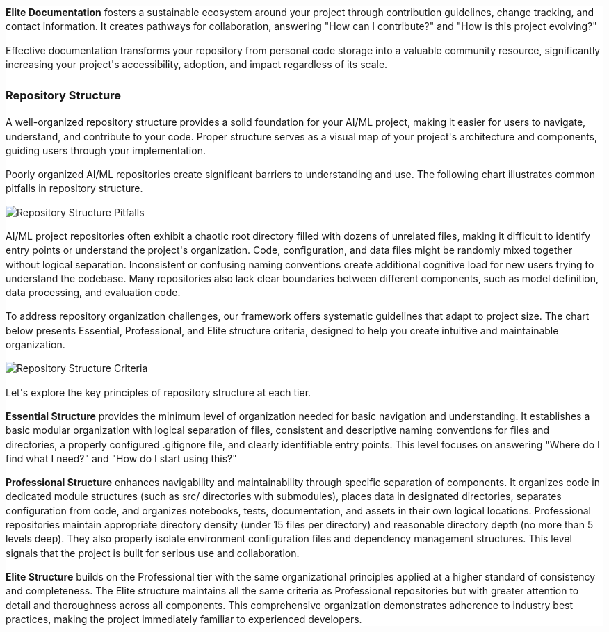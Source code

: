 **Elite Documentation** fosters a sustainable ecosystem around your project through contribution guidelines, change tracking, and contact information. It creates pathways for collaboration, answering "How can I contribute?" and "How is this project evolving?"

Effective documentation transforms your repository from personal code storage into a valuable community resource, significantly increasing your project's accessibility, adoption, and impact regardless of its scale.

### Repository Structure

A well-organized repository structure provides a solid foundation for your AI/ML project, making it easier for users to navigate, understand, and contribute to your code. Proper structure serves as a visual map of your project's architecture and components, guiding users through your implementation.

Poorly organized AI/ML repositories create significant barriers to understanding and use. The following chart illustrates common pitfalls in repository structure.

![Repository Structure Pitfalls](./The%20Open%20Source%20Repository%20Guide_%20Best%20Practices%20for%20Sharing%20Your%20AI_ML%20and%20Data%20Science%20Projects_files/repo-structure-pitfalls.jpg)

AI/ML project repositories often exhibit a chaotic root directory filled with dozens of unrelated files, making it difficult to identify entry points or understand the project's organization. Code, configuration, and data files might be randomly mixed together without logical separation. Inconsistent or confusing naming conventions create additional cognitive load for new users trying to understand the codebase. Many repositories also lack clear boundaries between different components, such as model definition, data processing, and evaluation code.

To address repository organization challenges, our framework offers systematic guidelines that adapt to project size. The chart below presents Essential, Professional, and Elite structure criteria, designed to help you create intuitive and maintainable organization.

![Repository Structure Criteria](./The%20Open%20Source%20Repository%20Guide_%20Best%20Practices%20for%20Sharing%20Your%20AI_ML%20and%20Data%20Science%20Projects_files/Repository%20Structure%20Criteria.svg)

Let's explore the key principles of repository structure at each tier.

**Essential Structure** provides the minimum level of organization needed for basic navigation and understanding. It establishes a basic modular organization with logical separation of files, consistent and descriptive naming conventions for files and directories, a properly configured .gitignore file, and clearly identifiable entry points. This level focuses on answering "Where do I find what I need?" and "How do I start using this?"

**Professional Structure** enhances navigability and maintainability through specific separation of components. It organizes code in dedicated module structures (such as src/ directories with submodules), places data in designated directories, separates configuration from code, and organizes notebooks, tests, documentation, and assets in their own logical locations. Professional repositories maintain appropriate directory density (under 15 files per directory) and reasonable directory depth (no more than 5 levels deep). They also properly isolate environment configuration files and dependency management structures. This level signals that the project is built for serious use and collaboration.

**Elite Structure** builds on the Professional tier with the same organizational principles applied at a higher standard of consistency and completeness. The Elite structure maintains all the same criteria as Professional repositories but with greater attention to detail and thoroughness across all components. This comprehensive organization demonstrates adherence to industry best practices, making the project immediately familiar to experienced developers.
